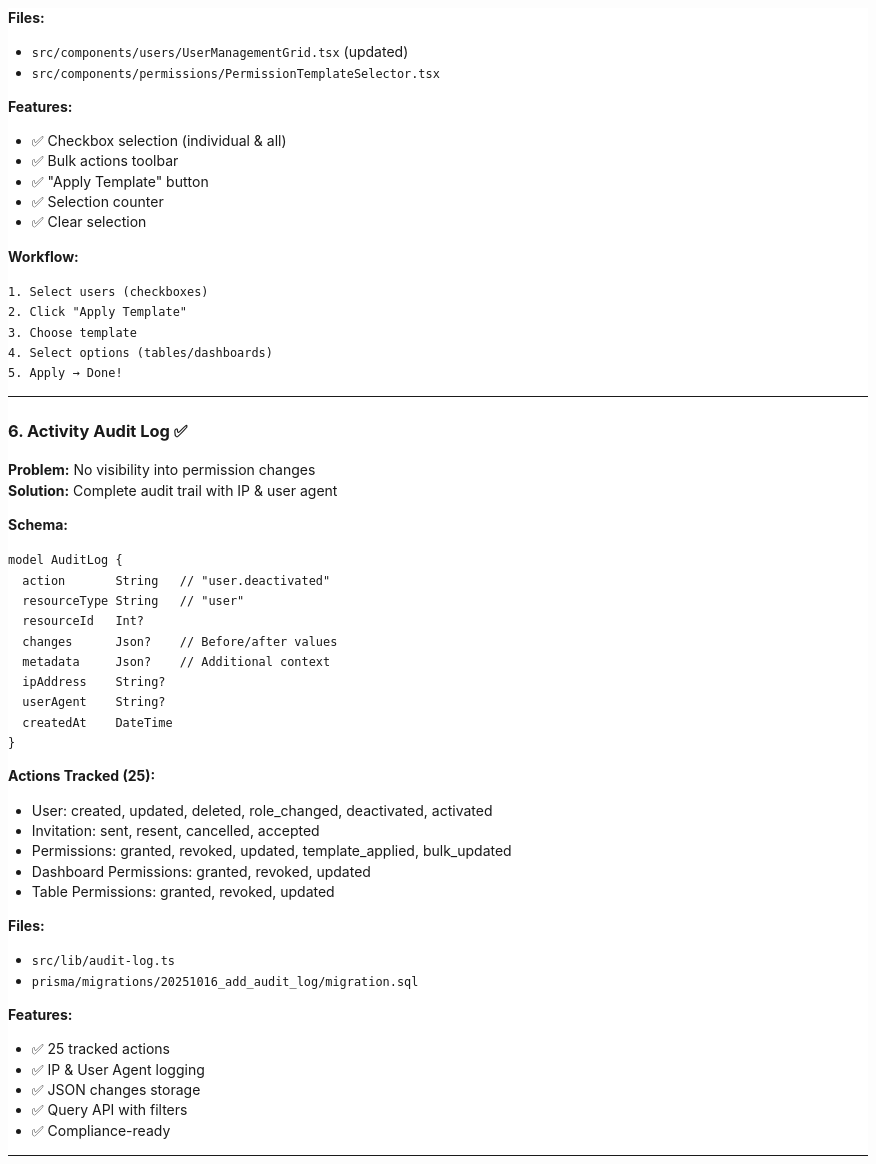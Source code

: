 **Files:**
- `src/components/users/UserManagementGrid.tsx` (updated)
- `src/components/permissions/PermissionTemplateSelector.tsx`

**Features:**
- ✅ Checkbox selection (individual & all)
- ✅ Bulk actions toolbar
- ✅ "Apply Template" button
- ✅ Selection counter
- ✅ Clear selection

**Workflow:**
```
1. Select users (checkboxes)
2. Click "Apply Template"
3. Choose template
4. Select options (tables/dashboards)
5. Apply → Done!
```

---

### 6. Activity Audit Log ✅
**Problem:** No visibility into permission changes  
**Solution:** Complete audit trail with IP & user agent

**Schema:**
```prisma
model AuditLog {
  action       String   // "user.deactivated"
  resourceType String   // "user"
  resourceId   Int?
  changes      Json?    // Before/after values
  metadata     Json?    // Additional context
  ipAddress    String?
  userAgent    String?
  createdAt    DateTime
}
```

**Actions Tracked (25):**
- User: created, updated, deleted, role_changed, deactivated, activated
- Invitation: sent, resent, cancelled, accepted
- Permissions: granted, revoked, updated, template_applied, bulk_updated
- Dashboard Permissions: granted, revoked, updated
- Table Permissions: granted, revoked, updated

**Files:**
- `src/lib/audit-log.ts`
- `prisma/migrations/20251016_add_audit_log/migration.sql`

**Features:**
- ✅ 25 tracked actions
- ✅ IP & User Agent logging
- ✅ JSON changes storage
- ✅ Query API with filters
- ✅ Compliance-ready

---